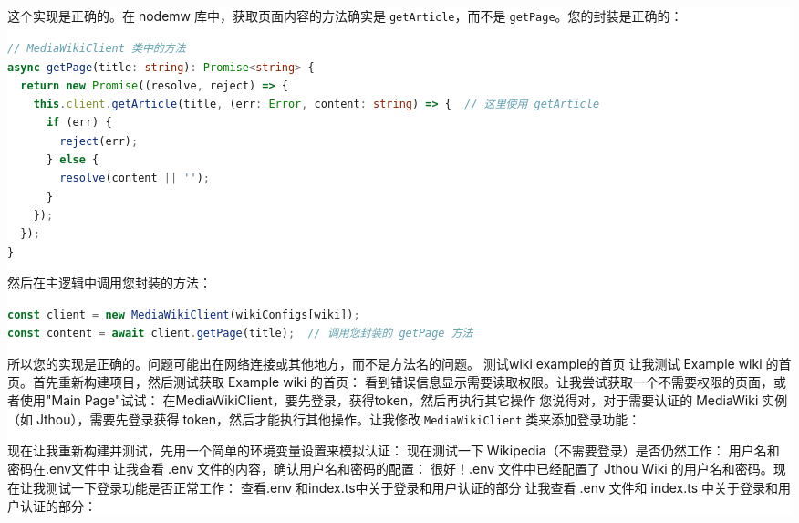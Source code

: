这个实现是正确的。在 nodemw 库中，获取页面内容的方法确实是 `getArticle`，而不是 `getPage`。您的封装是正确的：

```typescript
// MediaWikiClient 类中的方法
async getPage(title: string): Promise<string> {
  return new Promise((resolve, reject) => {
    this.client.getArticle(title, (err: Error, content: string) => {  // 这里使用 getArticle
      if (err) {
        reject(err);
      } else {
        resolve(content || '');
      }
    });
  });
}
```

然后在主逻辑中调用您封装的方法：
```typescript
const client = new MediaWikiClient(wikiConfigs[wiki]);
const content = await client.getPage(title);  // 调用您封装的 getPage 方法
```

所以您的实现是正确的。问题可能出在网络连接或其他地方，而不是方法名的问题。
</assistant>
<user>
测试wiki example的首页
</user>
<assistant>
让我测试 Example wiki 的首页。首先重新构建项目，然后测试获取 Example wiki 的首页： 看到错误信息显示需要读取权限。让我尝试获取一个不需要权限的页面，或者使用"Main Page"试试： 
</assistant>
<user>
在MediaWikiClient，要先登录，获得token，然后再执行其它操作
</user>
<assistant>
您说得对，对于需要认证的 MediaWiki 实例（如 Jthou），需要先登录获得 token，然后才能执行其他操作。让我修改 `MediaWikiClient` 类来添加登录功能： 
```

```
现在让我重新构建并测试，先用一个简单的环境变量设置来模拟认证： 现在测试一下 Wikipedia（不需要登录）是否仍然工作： 
</assistant>
<user>
用户名和密码在.env文件中
</user>
<assistant>
让我查看 .env 文件的内容，确认用户名和密码的配置： 很好！.env 文件中已经配置了 Jthou Wiki 的用户名和密码。现在让我测试一下登录功能是否正常工作： 
</assistant>
<user>
查看.env 和index.ts中关于登录和用户认证的部分
</user>
<assistant>
让我查看 .env 文件和 index.ts 中关于登录和用户认证的部分：
